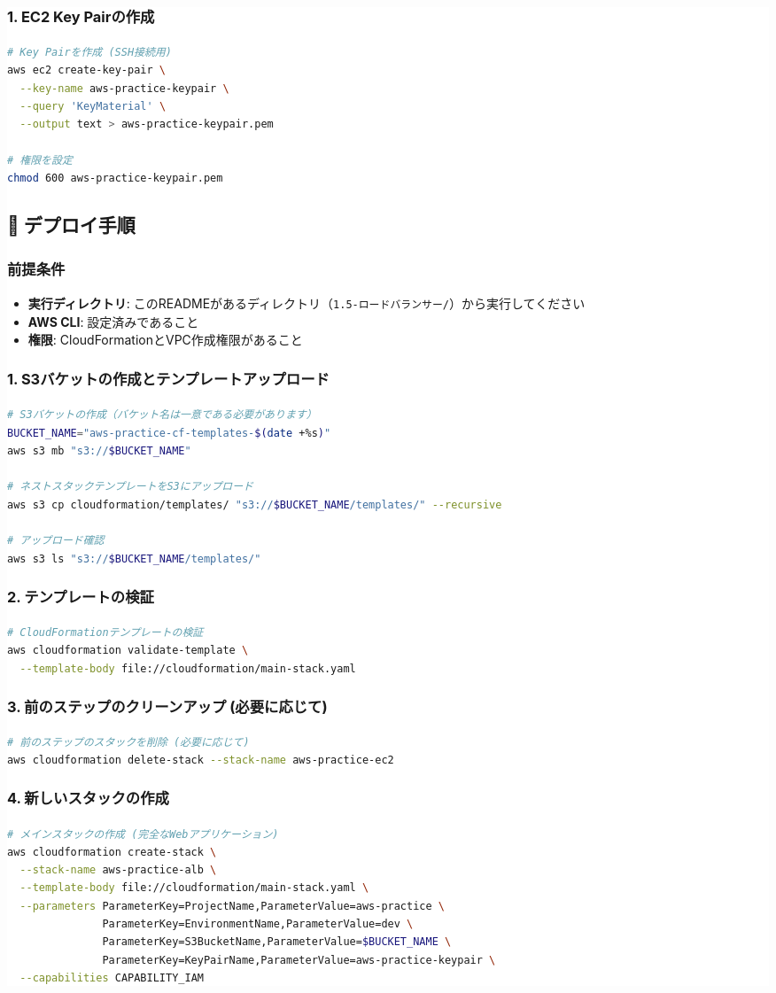 ### 1. EC2 Key Pairの作成

```bash
# Key Pairを作成 (SSH接続用)
aws ec2 create-key-pair \
  --key-name aws-practice-keypair \
  --query 'KeyMaterial' \
  --output text > aws-practice-keypair.pem

# 権限を設定
chmod 600 aws-practice-keypair.pem
```

## 🚀 デプロイ手順

### 前提条件
- **実行ディレクトリ**: このREADMEがあるディレクトリ（`1.5-ロードバランサー/`）から実行してください
- **AWS CLI**: 設定済みであること
- **権限**: CloudFormationとVPC作成権限があること

### 1. S3バケットの作成とテンプレートアップロード

```bash
# S3バケットの作成（バケット名は一意である必要があります）
BUCKET_NAME="aws-practice-cf-templates-$(date +%s)"
aws s3 mb "s3://$BUCKET_NAME"

# ネストスタックテンプレートをS3にアップロード
aws s3 cp cloudformation/templates/ "s3://$BUCKET_NAME/templates/" --recursive

# アップロード確認
aws s3 ls "s3://$BUCKET_NAME/templates/"
```

### 2. テンプレートの検証

```bash
# CloudFormationテンプレートの検証
aws cloudformation validate-template \
  --template-body file://cloudformation/main-stack.yaml
```

### 3. 前のステップのクリーンアップ (必要に応じて)

```bash
# 前のステップのスタックを削除 (必要に応じて)
aws cloudformation delete-stack --stack-name aws-practice-ec2
```

### 4. 新しいスタックの作成

```bash
# メインスタックの作成 (完全なWebアプリケーション)
aws cloudformation create-stack \
  --stack-name aws-practice-alb \
  --template-body file://cloudformation/main-stack.yaml \
  --parameters ParameterKey=ProjectName,ParameterValue=aws-practice \
               ParameterKey=EnvironmentName,ParameterValue=dev \
               ParameterKey=S3BucketName,ParameterValue=$BUCKET_NAME \
               ParameterKey=KeyPairName,ParameterValue=aws-practice-keypair \
  --capabilities CAPABILITY_IAM
```
